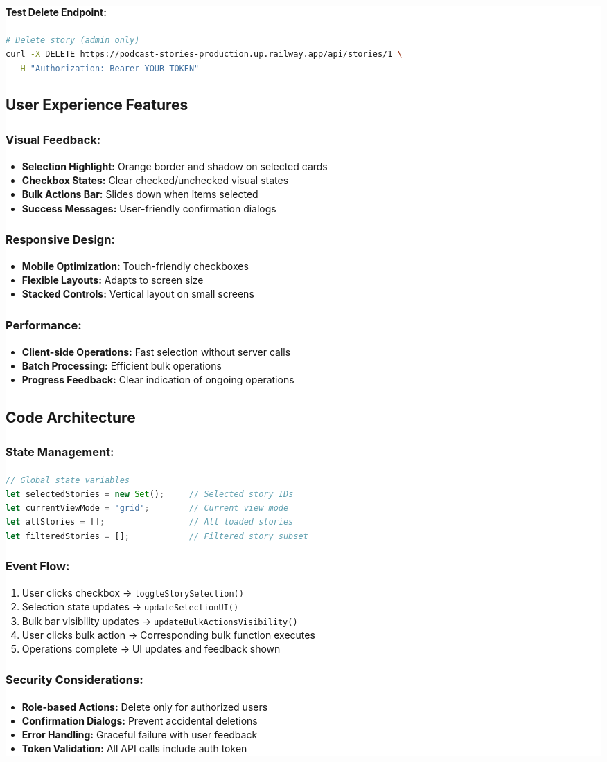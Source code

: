 #### Test Delete Endpoint:
```bash
# Delete story (admin only)
curl -X DELETE https://podcast-stories-production.up.railway.app/api/stories/1 \
  -H "Authorization: Bearer YOUR_TOKEN"
```

## User Experience Features

### Visual Feedback:
- **Selection Highlight:** Orange border and shadow on selected cards
- **Checkbox States:** Clear checked/unchecked visual states
- **Bulk Actions Bar:** Slides down when items selected
- **Success Messages:** User-friendly confirmation dialogs

### Responsive Design:
- **Mobile Optimization:** Touch-friendly checkboxes
- **Flexible Layouts:** Adapts to screen size
- **Stacked Controls:** Vertical layout on small screens

### Performance:
- **Client-side Operations:** Fast selection without server calls
- **Batch Processing:** Efficient bulk operations
- **Progress Feedback:** Clear indication of ongoing operations

## Code Architecture

### State Management:
```javascript
// Global state variables
let selectedStories = new Set();     // Selected story IDs
let currentViewMode = 'grid';        // Current view mode
let allStories = [];                 // All loaded stories
let filteredStories = [];            // Filtered story subset
```

### Event Flow:
1. User clicks checkbox → `toggleStorySelection()`
2. Selection state updates → `updateSelectionUI()`
3. Bulk bar visibility updates → `updateBulkActionsVisibility()`
4. User clicks bulk action → Corresponding bulk function executes
5. Operations complete → UI updates and feedback shown

### Security Considerations:
- **Role-based Actions:** Delete only for authorized users
- **Confirmation Dialogs:** Prevent accidental deletions
- **Error Handling:** Graceful failure with user feedback
- **Token Validation:** All API calls include auth token
